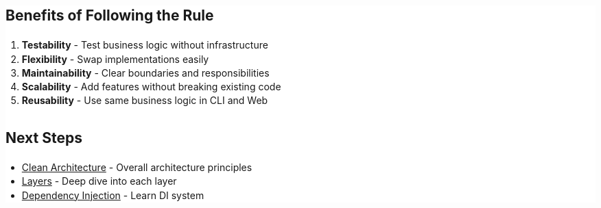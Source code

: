 ## Benefits of Following the Rule

1. **Testability** - Test business logic without infrastructure
2. **Flexibility** - Swap implementations easily
3. **Maintainability** - Clear boundaries and responsibilities
4. **Scalability** - Add features without breaking existing code
5. **Reusability** - Use same business logic in CLI and Web

## Next Steps

- [Clean Architecture](clean-architecture.md) - Overall architecture principles
- [Layers](layers.md) - Deep dive into each layer
- [Dependency Injection](../core/dependency-injection.md) - Learn DI system
